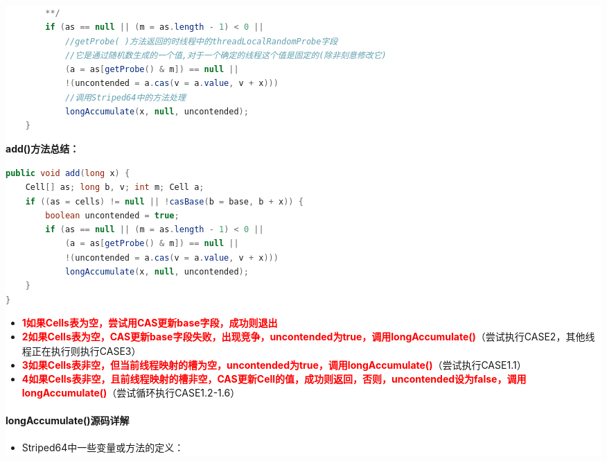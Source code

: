 ```java
		**/
        if (as == null || (m = as.length - 1) < 0 ||
		    //getProbe( )方法返回的时线程中的threadLocalRandomProbe字段
			//它是通过随机数生成的一个值,对于一个确定的线程这个值是固定的(除非刻意修改它)
            (a = as[getProbe() & m]) == null ||
            !(uncontended = a.cas(v = a.value, v + x)))
			//调用Striped64中的方法处理
            longAccumulate(x, null, uncontended);
    }
```



**add()方法总结：**

```java
public void add(long x) {
    Cell[] as; long b, v; int m; Cell a;
    if ((as = cells) != null || !casBase(b = base, b + x)) {
        boolean uncontended = true;
        if (as == null || (m = as.length - 1) < 0 ||
            (a = as[getProbe() & m]) == null ||
            !(uncontended = a.cas(v = a.value, v + x)))
            longAccumulate(x, null, uncontended);
    }
}
```

- <font color='red'>**1如果Cells表为空，尝试用CAS更新base字段，成功则退出**</font>
- <font color='red'>**2如果Cells表为空，CAS更新base字段失败，出现竞争，uncontended为true，调用longAccumulate()**</font>（尝试执行CASE2，其他线程正在执行则执行CASE3）
- <font color='red'>**3如果Cells表非空，但当前线程映射的槽为空，uncontended为true，调用longAccumulate()**</font>（尝试执行CASE1.1）
- <font color='red'>**4如果Cells表非空，且前线程映射的槽非空，CAS更新Cell的值，成功则返回，否则，uncontended设为false，调用longAccumulate()**</font>（尝试循环执行CASE1.2-1.6）





#### longAccumulate()源码详解



- Striped64中一些变量或方法的定义：
